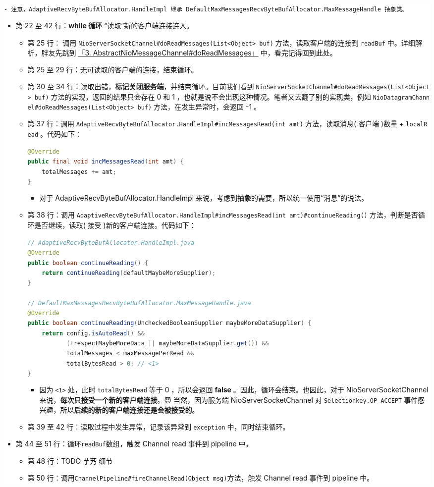     - 注意，AdaptiveRecvByteBufAllocator.HandleImpl 继承 DefaultMaxMessagesRecvByteBufAllocator.MaxMessageHandle 抽象类。

- 第 22 至 42 行：**while 循环** “读取”新的客户端连接连入。

  - 第 25 行： 调用 `NioServerSocketChannel#doReadMessages(List<Object> buf)` 方法，读取客户端的连接到 `readBuf` 中。详细解析，胖友先跳到 [「3. AbstractNioMessageChannel#doReadMessages」](http://svip.iocoder.cn/Netty/Channel-2-accept/#) 中，看完记得回到此处。

  - 第 25 至 29 行：无可读取的客户端的连接，结束循环。

  - 第 30 至 34 行：读取出错，**标记关闭服务端**，并结束循环。目前我们看到 `NioServerSocketChannel#doReadMessages(List<Object> buf)` 方法的实现，返回的结果只会存在 0 和 1 ，也就是说不会出现这种情况。笔者又去翻了别的实现类，例如 `NioDatagramChannel#doReadMessages(List<Object> buf)` 方法，在发生异常时，会返回 -1 。

  - 第 37 行：调用 `AdaptiveRecvByteBufAllocator.HandleImpl#incMessagesRead(int amt)` 方法，读取消息( 客户端 )数量 + `localRead` 。代码如下：

    ```java
    @Override
    public final void incMessagesRead(int amt) {
        totalMessages += amt;
    }
    ```

    - 对于 AdaptiveRecvByteBufAllocator.HandleImpl 来说，考虑到**抽象**的需要，所以统一使用“消息”的说法。

  - 第 38 行：调用 `AdaptiveRecvByteBufAllocator.HandleImpl#incMessagesRead(int amt)#continueReading()` 方法，判断是否循环是否继续，读取( 接受 )新的客户端连接。代码如下：

    ```java
    // AdaptiveRecvByteBufAllocator.HandleImpl.java
    @Override
    public boolean continueReading() {
        return continueReading(defaultMaybeMoreSupplier);
    }
    
    // DefaultMaxMessagesRecvByteBufAllocator.MaxMessageHandle.java
    @Override
    public boolean continueReading(UncheckedBooleanSupplier maybeMoreDataSupplier) {
        return config.isAutoRead() &&
               (!respectMaybeMoreData || maybeMoreDataSupplier.get()) &&
               totalMessages < maxMessagePerRead &&
               totalBytesRead > 0; // <1>
    }
    ```

    - 因为 `<1>` 处，此时 `totalBytesRead` 等于 0 ，所以会返回 **false** 。因此，循环会结束。也因此，对于 NioServerSocketChannel 来说，**每次只接受一个新的客户端连接**。😈 当然，因为服务端 NioServerSocketChannel 对 `Selectionkey.OP_ACCEPT` 事件感兴趣，所以**后续的新的客户端连接还是会被接受的**。

  - 第 39 至 42 行：读取过程中发生异常，记录该异常到 `exception` 中，同时结束循环。

- 第 44 至 51 行：循环`readBuf`数组，触发 Channel read 事件到 pipeline 中。

  - 第 48 行：TODO 芋艿 细节

  - 第 50 行：调用`ChannelPipeline#fireChannelRead(Object msg)`方法，触发 Channel read 事件到 pipeline 中。
  